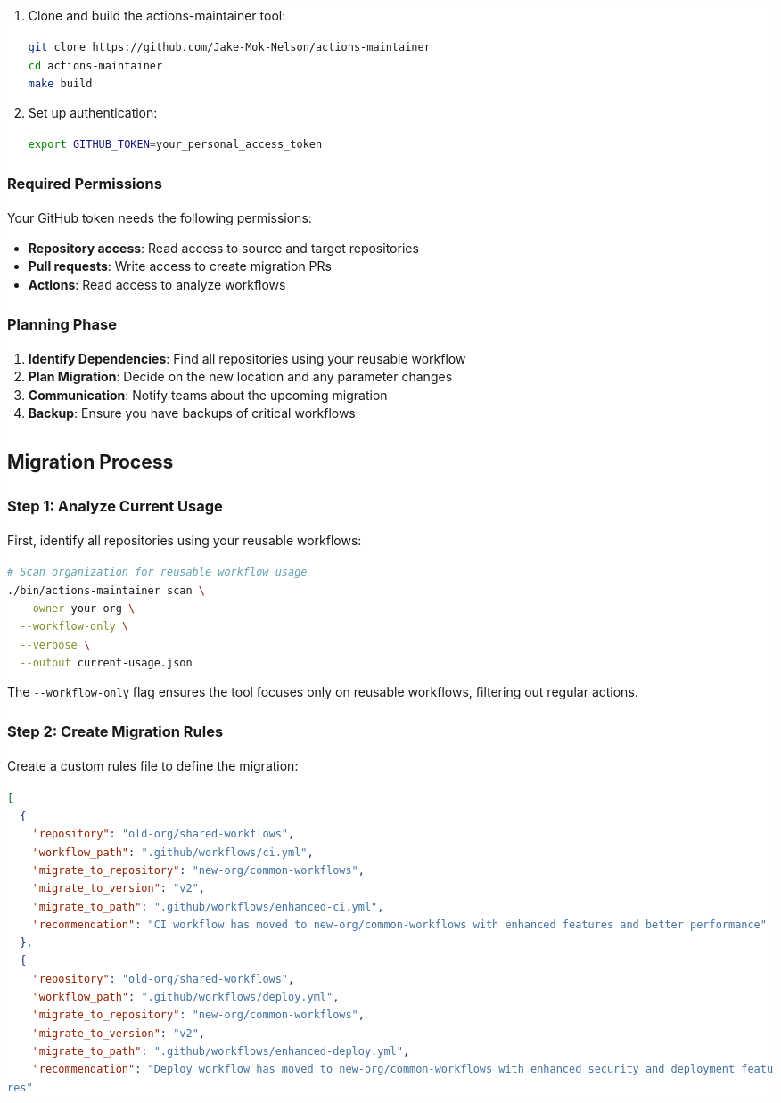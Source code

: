 1. Clone and build the actions-maintainer tool:
   ```bash
   git clone https://github.com/Jake-Mok-Nelson/actions-maintainer
   cd actions-maintainer
   make build
   ```

2. Set up authentication:
   ```bash
   export GITHUB_TOKEN=your_personal_access_token
   ```

### Required Permissions

Your GitHub token needs the following permissions:
- **Repository access**: Read access to source and target repositories
- **Pull requests**: Write access to create migration PRs
- **Actions**: Read access to analyze workflows

### Planning Phase

1. **Identify Dependencies**: Find all repositories using your reusable workflow
2. **Plan Migration**: Decide on the new location and any parameter changes
3. **Communication**: Notify teams about the upcoming migration
4. **Backup**: Ensure you have backups of critical workflows

## Migration Process

### Step 1: Analyze Current Usage

First, identify all repositories using your reusable workflows:

```bash
# Scan organization for reusable workflow usage
./bin/actions-maintainer scan \
  --owner your-org \
  --workflow-only \
  --verbose \
  --output current-usage.json
```

The `--workflow-only` flag ensures the tool focuses only on reusable workflows, filtering out regular actions.

### Step 2: Create Migration Rules

Create a custom rules file to define the migration:

```json
[
  {
    "repository": "old-org/shared-workflows",
    "workflow_path": ".github/workflows/ci.yml",
    "migrate_to_repository": "new-org/common-workflows",
    "migrate_to_version": "v2",
    "migrate_to_path": ".github/workflows/enhanced-ci.yml",
    "recommendation": "CI workflow has moved to new-org/common-workflows with enhanced features and better performance"
  },
  {
    "repository": "old-org/shared-workflows", 
    "workflow_path": ".github/workflows/deploy.yml",
    "migrate_to_repository": "new-org/common-workflows",
    "migrate_to_version": "v2",
    "migrate_to_path": ".github/workflows/enhanced-deploy.yml",
    "recommendation": "Deploy workflow has moved to new-org/common-workflows with enhanced security and deployment features"
```